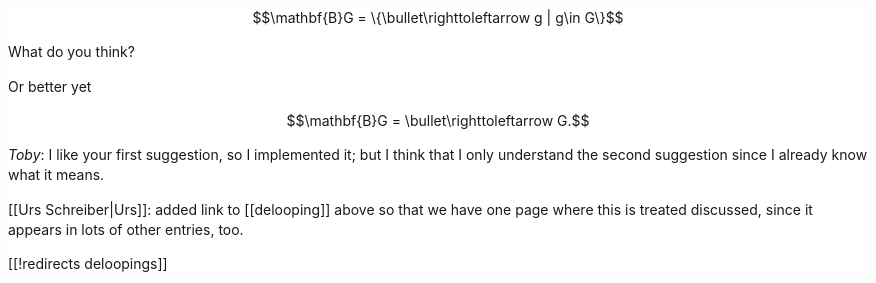   $$\mathbf{B}G = \{\bullet\righttoleftarrow g | g\in G\}$$

  What do you think?

  Or better yet

  $$\mathbf{B}G = \bullet\righttoleftarrow G.$$

_Toby_:  I like your first suggestion, so I implemented it; but I think that I only understand the second suggestion since I already know what it means.

  [[Urs Schreiber|Urs]]: added link to [[delooping]] above so that we have one page where this is treated discussed, since it appears in lots of other entries, too.

[[!redirects deloopings]]
